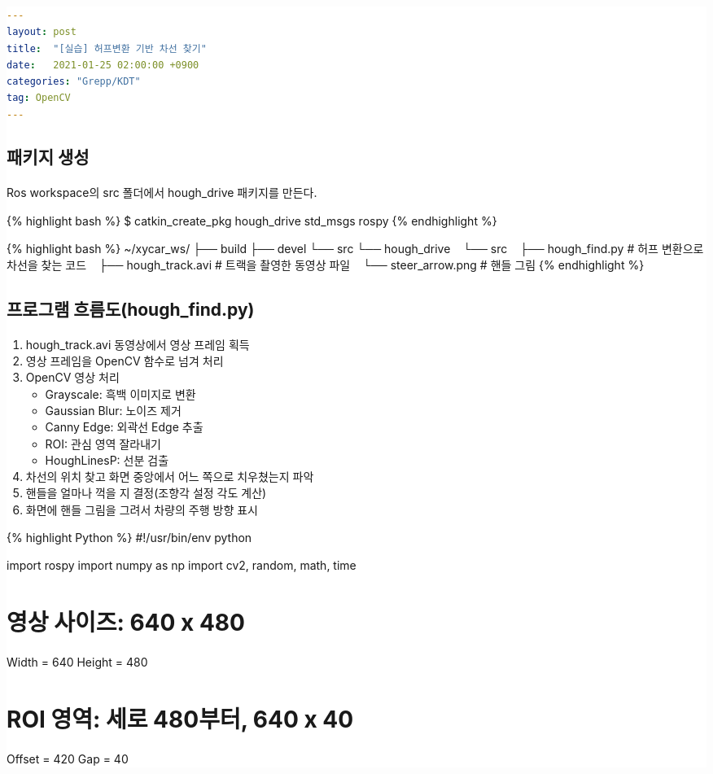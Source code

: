 ```yaml
---
layout: post
title:  "[실습] 허프변환 기반 차선 찾기"
date:   2021-01-25 02:00:00 +0900
categories: "Grepp/KDT"
tag: OpenCV
---
```


## 패키지 생성

Ros workspace의 src 폴더에서 hough_drive 패키지를 만든다.

{% highlight bash %}
$ catkin_create_pkg hough_drive std_msgs rospy
{% endhighlight %}

{% highlight bash %}
~/xycar_ws/
├── build
├── devel
└── src
    └── hough_drive
        └── src
            ├── hough_find.py       # 허프 변환으로 차선을 찾는 코드
            ├── hough_track.avi     # 트랙을 촬영한 동영상 파일
            └── steer_arrow.png     # 핸들 그림
{% endhighlight %}



## 프로그램 흐름도(hough_find.py)

1. hough_track.avi 동영상에서 영상 프레임 획득
2. 영상 프레임을 OpenCV 함수로 넘겨 처리
3. OpenCV 영상 처리
    - Grayscale: 흑백 이미지로 변환
    - Gaussian Blur: 노이즈 제거
    - Canny Edge: 외곽선 Edge 추출
    - ROI: 관심 영역 잘라내기
    - HoughLinesP: 선분 검출
4. 차선의 위치 찾고 화면 중앙에서 어느 쪽으로 치우쳤는지 파악
5. 핸들을 얼마나 꺽을 지 결정(조향각 설정 각도 계산)
6. 화면에 핸들 그림을 그려서 차량의 주행 방향 표시

{% highlight Python %}
#!/usr/bin/env python

import rospy
import numpy as np
import cv2, random, math, time


# 영상 사이즈: 640 x 480
Width = 640
Height = 480

# ROI 영역: 세로 480부터, 640 x 40
Offset = 420
Gap = 40


